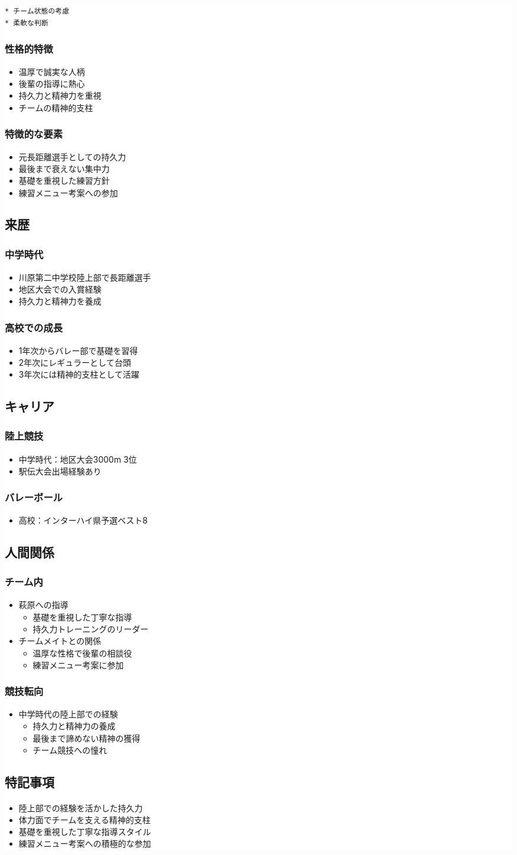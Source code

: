     * チーム状態の考慮
    * 柔軟な判断

### 性格的特徴
- 温厚で誠実な人柄
- 後輩の指導に熱心
- 持久力と精神力を重視
- チームの精神的支柱

### 特徴的な要素
- 元長距離選手としての持久力
- 最後まで衰えない集中力
- 基礎を重視した練習方針
- 練習メニュー考案への参加

## 来歴
### 中学時代
- 川原第二中学校陸上部で長距離選手
- 地区大会での入賞経験
- 持久力と精神力を養成

### 高校での成長
- 1年次からバレー部で基礎を習得
- 2年次にレギュラーとして台頭
- 3年次には精神的支柱として活躍

## キャリア
### 陸上競技
- 中学時代：地区大会3000m 3位
- 駅伝大会出場経験あり

### バレーボール
- 高校：インターハイ県予選ベスト8

## 人間関係
### チーム内
- 萩原への指導
  * 基礎を重視した丁寧な指導
  * 持久力トレーニングのリーダー
- チームメイトとの関係
  * 温厚な性格で後輩の相談役
  * 練習メニュー考案に参加

### 競技転向
- 中学時代の陸上部での経験
  * 持久力と精神力の養成
  * 最後まで諦めない精神の獲得
  * チーム競技への憧れ

## 特記事項
- 陸上部での経験を活かした持久力
- 体力面でチームを支える精神的支柱
- 基礎を重視した丁寧な指導スタイル
- 練習メニュー考案への積極的な参加